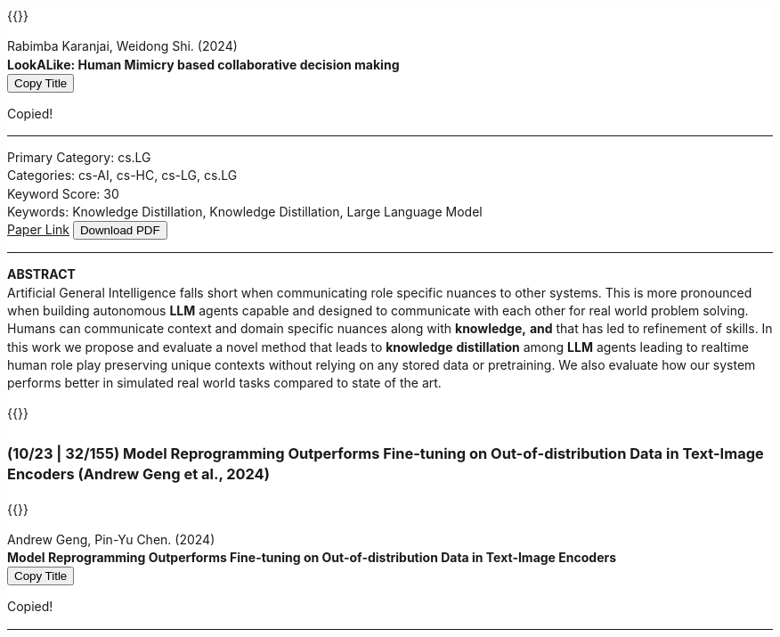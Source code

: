 {{<citation>}}

Rabimba Karanjai, Weidong Shi. (2024)  
**LookALike: Human Mimicry based collaborative decision making**
<br/>
<button class="copy-to-clipboard" title="LookALike: Human Mimicry based collaborative decision making" index=31>
  <span class="copy-to-clipboard-item">Copy Title<span>
</button>
<div class="toast toast-copied toast-index-31 align-items-center text-bg-secondary border-0 position-absolute top-0 end-0" role="alert" aria-live="assertive" aria-atomic="true">
  <div class="d-flex">
    <div class="toast-body">
      Copied!
    </div>
  </div>
</div>

---
Primary Category: cs.LG  
Categories: cs-AI, cs-HC, cs-LG, cs.LG  
Keyword Score: 30  
Keywords: Knowledge Distillation, Knowledge Distillation, Large Language Model  
<a type="button" class="btn btn-outline-primary" href="http://arxiv.org/abs/2403.10824v1" target="_blank" >Paper Link</a>
<button type="button" class="btn btn-outline-primary download-pdf" url="https://arxiv.org/pdf/2403.10824v1.pdf" filename="2403.10824v1.pdf">Download PDF</button>

---


**ABSTRACT**  
Artificial General Intelligence falls short when communicating role specific nuances to other systems. This is more pronounced when building autonomous <b>LLM</b> agents capable and designed to communicate with each other for real world problem solving. Humans can communicate context and domain specific nuances along with <b>knowledge,</b> <b>and</b> that has led to refinement of skills. In this work we propose and evaluate a novel method that leads to <b>knowledge</b> <b>distillation</b> among <b>LLM</b> agents leading to realtime human role play preserving unique contexts without relying on any stored data or pretraining. We also evaluate how our system performs better in simulated real world tasks compared to state of the art.

{{</citation>}}


### (10/23 | 32/155) Model Reprogramming Outperforms Fine-tuning on Out-of-distribution Data in Text-Image Encoders (Andrew Geng et al., 2024)

{{<citation>}}

Andrew Geng, Pin-Yu Chen. (2024)  
**Model Reprogramming Outperforms Fine-tuning on Out-of-distribution Data in Text-Image Encoders**
<br/>
<button class="copy-to-clipboard" title="Model Reprogramming Outperforms Fine-tuning on Out-of-distribution Data in Text-Image Encoders" index=32>
  <span class="copy-to-clipboard-item">Copy Title<span>
</button>
<div class="toast toast-copied toast-index-32 align-items-center text-bg-secondary border-0 position-absolute top-0 end-0" role="alert" aria-live="assertive" aria-atomic="true">
  <div class="d-flex">
    <div class="toast-body">
      Copied!
    </div>
  </div>
</div>

---